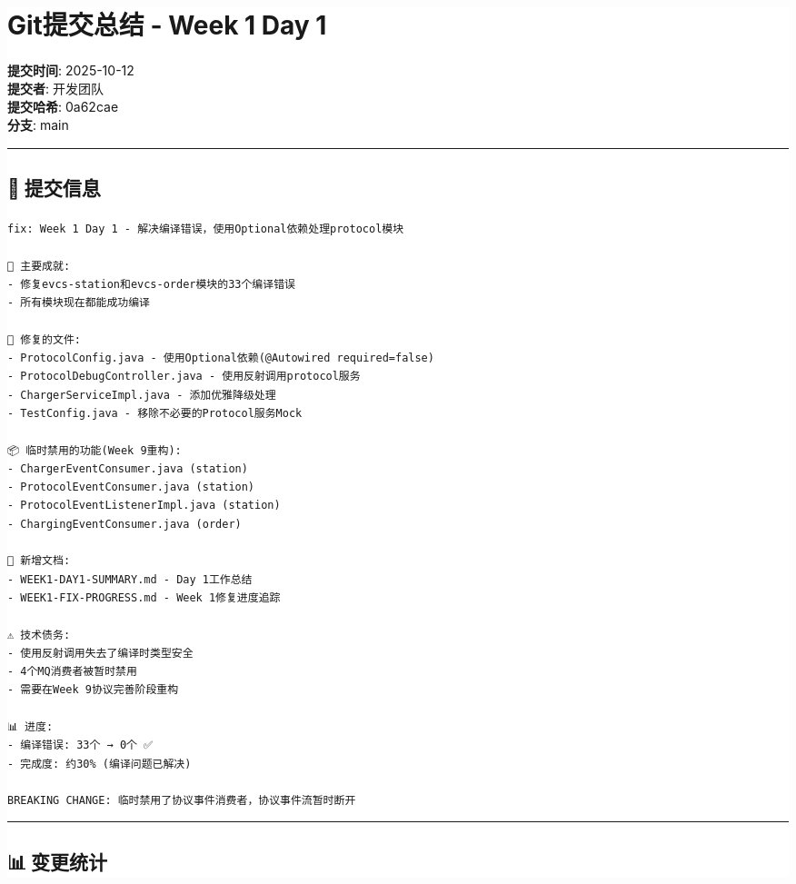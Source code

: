 # Git提交总结 - Week 1 Day 1

**提交时间**: 2025-10-12  
**提交者**: 开发团队  
**提交哈希**: 0a62cae  
**分支**: main

---

## 📝 提交信息

```
fix: Week 1 Day 1 - 解决编译错误，使用Optional依赖处理protocol模块

🎯 主要成就:
- 修复evcs-station和evcs-order模块的33个编译错误
- 所有模块现在都能成功编译

🔧 修复的文件:
- ProtocolConfig.java - 使用Optional依赖(@Autowired required=false)
- ProtocolDebugController.java - 使用反射调用protocol服务
- ChargerServiceImpl.java - 添加优雅降级处理
- TestConfig.java - 移除不必要的Protocol服务Mock

📦 临时禁用的功能(Week 9重构):
- ChargerEventConsumer.java (station)
- ProtocolEventConsumer.java (station)
- ProtocolEventListenerImpl.java (station)
- ChargingEventConsumer.java (order)

📝 新增文档:
- WEEK1-DAY1-SUMMARY.md - Day 1工作总结
- WEEK1-FIX-PROGRESS.md - Week 1修复进度追踪

⚠️ 技术债务:
- 使用反射调用失去了编译时类型安全
- 4个MQ消费者被暂时禁用
- 需要在Week 9协议完善阶段重构

📊 进度:
- 编译错误: 33个 → 0个 ✅
- 完成度: 约30% (编译问题已解决)

BREAKING CHANGE: 临时禁用了协议事件消费者，协议事件流暂时断开
```

---

## 📊 变更统计
